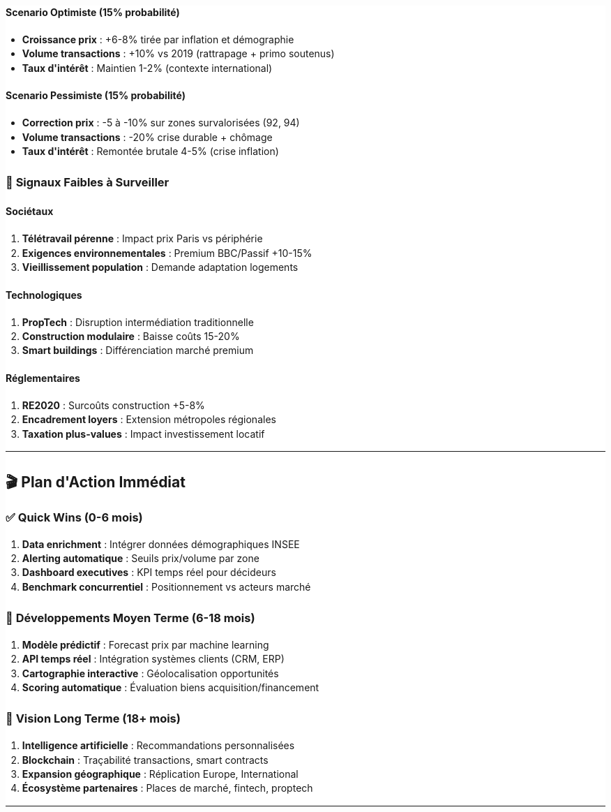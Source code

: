 #### Scenario Optimiste (15% probabilité)  
- **Croissance prix** : +6-8% tirée par inflation et démographie
- **Volume transactions** : +10% vs 2019 (rattrapage + primo soutenus)
- **Taux d'intérêt** : Maintien 1-2% (contexte international)

#### Scenario Pessimiste (15% probabilité)
- **Correction prix** : -5 à -10% sur zones survalorisées (92, 94)
- **Volume transactions** : -20% crise durable + chômage
- **Taux d'intérêt** : Remontée brutale 4-5% (crise inflation)

### 🎯 **Signaux Faibles à Surveiller**

#### Sociétaux
1. **Télétravail pérenne** : Impact prix Paris vs périphérie
2. **Exigences environnementales** : Premium BBC/Passif +10-15%
3. **Vieillissement population** : Demande adaptation logements

#### Technologiques  
1. **PropTech** : Disruption intermédiation traditionnelle
2. **Construction modulaire** : Baisse coûts 15-20%  
3. **Smart buildings** : Différenciation marché premium

#### Réglementaires
1. **RE2020** : Surcoûts construction +5-8%
2. **Encadrement loyers** : Extension métropoles régionales  
3. **Taxation plus-values** : Impact investissement locatif

---

## 🎬 **Plan d'Action Immédiat**

### ✅ **Quick Wins (0-6 mois)**
1. **Data enrichment** : Intégrer données démographiques INSEE
2. **Alerting automatique** : Seuils prix/volume par zone
3. **Dashboard executives** : KPI temps réel pour décideurs  
4. **Benchmark concurrentiel** : Positionnement vs acteurs marché

### 🚀 **Développements Moyen Terme (6-18 mois)**
1. **Modèle prédictif** : Forecast prix par machine learning
2. **API temps réel** : Intégration systèmes clients (CRM, ERP)
3. **Cartographie interactive** : Géolocalisation opportunités
4. **Scoring automatique** : Évaluation biens acquisition/financement

### 🌟 **Vision Long Terme (18+ mois)**
1. **Intelligence artificielle** : Recommandations personnalisées
2. **Blockchain** : Traçabilité transactions, smart contracts
3. **Expansion géographique** : Réplication Europe, International
4. **Écosystème partenaires** : Places de marché, fintech, proptech

---
